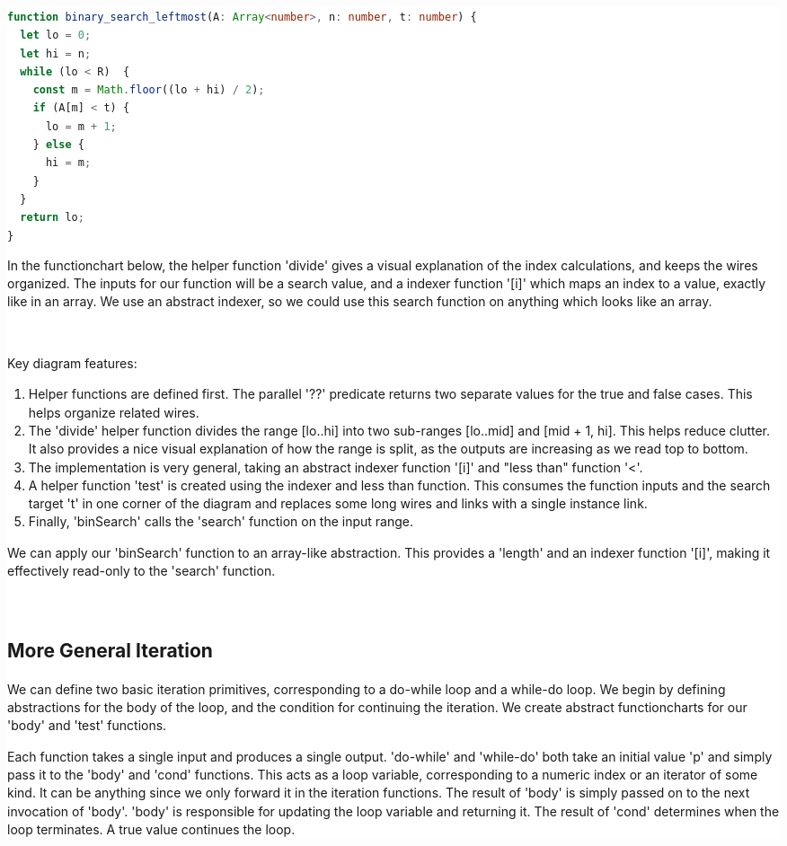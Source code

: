 ```ts
function binary_search_leftmost(A: Array<number>, n: number, t: number) {
  let lo = 0;
  let hi = n;
  while (lo < R)  {
    const m = Math.floor((lo + hi) / 2);
    if (A[m] < t) {
      lo = m + 1;
    } else {
      hi = m;
    }
  }
  return lo;
}
```

In the functionchart below, the helper function 'divide' gives a visual explanation of the index calculations, and keeps the wires organized. The inputs for our function will be a search value, and a indexer function '[i]' which maps an index to a value, exactly like in an array. We use an abstract indexer, so we could use this search function on anything which looks like an array.

<figure align="center">
  <img src="./resources/binary_search.svg"  alt="" title="Binary search implementation.">
</figure>

Key diagram features:

1. Helper functions are defined first. The parallel '??' predicate returns two separate values for the true and false cases. This helps organize related wires.
1. The 'divide' helper function divides the range [lo..hi] into two sub-ranges [lo..mid] and [mid + 1, hi]. This helps reduce clutter. It also provides a nice visual explanation of how the range is split, as the outputs are increasing as we read top to bottom.
1. The implementation is very general, taking an abstract indexer function '[i]' and "less than" function '<'.
1. A helper function 'test' is created using the indexer and less than function. This consumes the function inputs and the search target 't' in one corner of the diagram and replaces some long wires and links with a single instance link.
1. Finally, 'binSearch' calls the 'search' function on the input range.

We can apply our 'binSearch' function to an array-like abstraction. This provides a 'length' and an indexer function '[i]', making it effectively read-only to the 'search' function.

<figure align="center">
  <img src="./resources/binary_search2.svg"  alt="" title="Binary search of an array.">
</figure>

## More General Iteration

We can define two basic iteration primitives, corresponding to a do-while loop and a while-do loop. We begin by defining abstractions for the body of the loop, and the condition for continuing the iteration. We create abstract functioncharts for our 'body' and 'test' functions.

Each function takes a single input and produces a single output. 'do-while' and 'while-do' both take an initial value 'p' and simply pass it to the 'body' and 'cond' functions. This acts as a loop variable, corresponding to a numeric index or an iterator of some kind. It can be anything since we only forward it in the iteration functions. The result of 'body' is simply passed on to the next invocation of 'body'. 'body' is responsible for updating the loop variable and returning it. The result of 'cond' determines when the loop terminates. A true value continues the loop.
